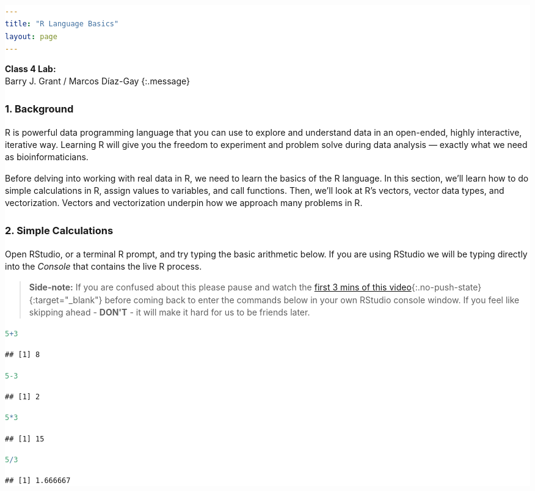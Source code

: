```yaml
---
title: "R Language Basics"
layout: page
---
```


**Class 4 Lab:**<br>Barry J. Grant  /  Marcos Díaz-Gay 
{:.message}

### 1. Background

R is powerful data programming language that you can use to explore and understand data in an open-ended, highly interactive, iterative way. Learning R will give you the freedom to experiment and problem solve during data analysis — exactly what we need as bioinformaticians.

Before delving into working with real data in R, we need to learn the basics of the R language. In this section, we’ll learn how to do simple calculations in R, assign values to variables, and call functions. Then, we’ll look at R’s vectors, vector data types, and vectorization. Vectors and vectorization underpin how we approach many problems in R.

### 2. Simple Calculations

Open RStudio, or a terminal R prompt, and try typing the basic arithmetic below. If you are using RStudio we will be typing directly into the *Console* that contains the live R process. 

> **Side-note:** If you are confused about this please pause and watch the [first 3 mins of this video](https://youtu.be/3LOTxeQEHSM?t=15){:.no-push-state}{:target="_blank"} before coming back to enter the commands below in your own RStudio console window.  If you feel like skipping ahead - **DON'T** - it will make it hard for us to be friends later.


``` r
5+3
```

    ## [1] 8

``` r
5-3
```

    ## [1] 2

``` r
5*3
```

    ## [1] 15

``` r
5/3
```

    ## [1] 1.666667
